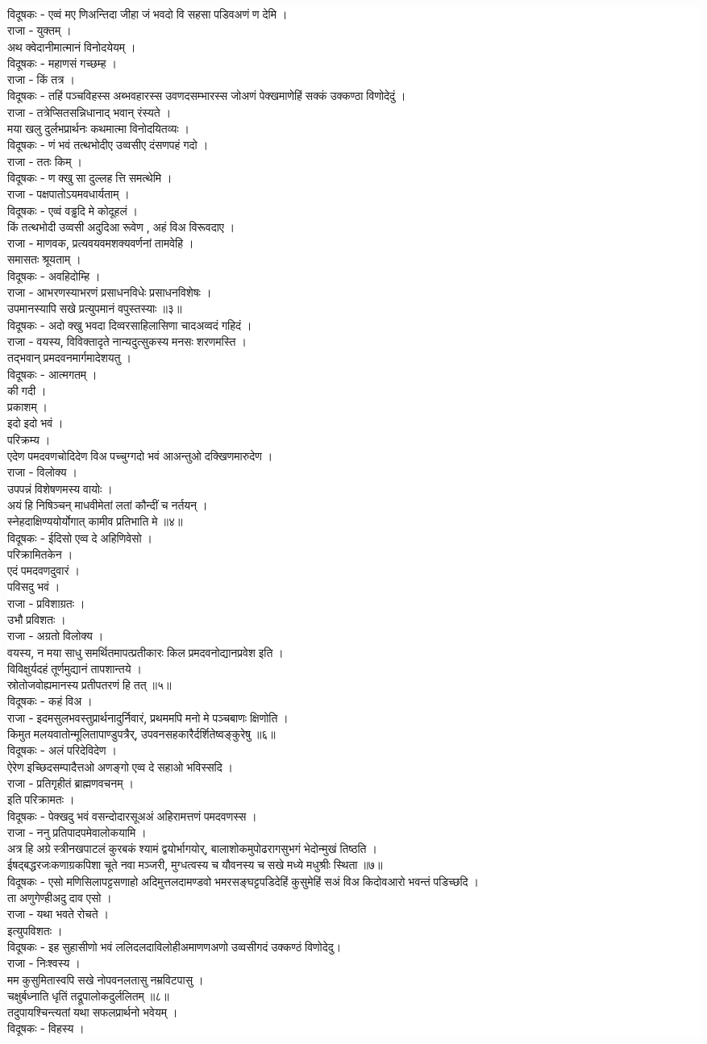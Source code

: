 विदूषकः - एव्वं मए णिअन्तिदा जीहा जं भवदो वि सहसा पडिवअणं ण देमि ।  
राजा - युक्तम् ।  
अथ क्वेदानीमात्मानं विनोदयेयम् ।  
विदूषकः - महाणसं गच्छम्ह ।  
राजा - किं तत्र ।  
विदूषकः - तहिं पञ्चविहस्स अब्भवहारस्स उवणदसम्भारस्स जोअणं पेक्खमाणेहिं सक्कं उक्कण्ठा विणोदेदुं ।  
राजा - तत्रेप्सितसन्निधानाद् भवान् रंस्यते ।  
मया खलु दुर्लभप्रार्थनः कथमात्मा विनोदयितव्यः ।  
विदूषकः - णं भवं तत्थभोदीए उव्वसीए दंसणपहं गदो ।  
राजा - ततः किम् ।  
विदूषकः - ण क्खु सा दुल्लह त्ति समत्थेमि ।  
राजा - पक्षपातोऽयमवधार्यताम् ।  
विदूषकः - एव्वं वड्ढदि मे कोदूहलं ।  
किं तत्थभोदी उव्वसी अदुदिआ रूवेण , अहं विअ विरूवदाए ।  
राजा - माणवक, प्रत्यवयवमशक्यवर्णनां तामवेहि ।  
समासतः श्रूयताम् ।  
विदूषकः - अवहिदोम्हि ।  
राजा - आभरणस्याभरणं प्रसाधनविधेः प्रसाधनविशेषः ।  
उपमानस्यापि सखे प्रत्युपमानं वपुस्तस्याः ॥३॥  
विदूषकः - अदो क्खु भवदा दिव्वरसाहिलासिणा चादअव्वदं गहिदं ।  
राजा - वयस्य, विविक्तादृते नान्यदुत्सुकस्य मनसः शरणमस्ति ।  
तद्भवान् प्रमदवनमार्गमादेशयतु ।  
विदूषकः - आत्मगतम् ।  
की गदी ।  
प्रकाशम् ।  
इदो इदो भवं ।  
परिक्रम्य ।  
एदेण पमदवणचोदिदेण विअ पच्चुग्गदो भवं आअन्तुओ दक्खिणमारुदेण ।  
राजा - विलोक्य ।  
उपपन्नं विशेषणमस्य वायोः ।  
अयं हि निषिञ्चन् माधवीमेतां लतां कौन्दीं च नर्तयन् ।  
स्नेहदाक्षिण्ययोर्योगात् कामीव प्रतिभाति मे ॥४॥  
विदूषकः - ईदिसो एव्व दे अहिणिवेसो ।  
परिक्रामितकेन ।  
एदं पमदवणदुवारं ।  
पविसदु भवं ।  
राजा - प्रविशाग्रतः ।  
उभौ प्रविशतः ।  
राजा - अग्रतो विलोक्य ।  
वयस्य, न मया साधु समर्थितमापत्प्रतीकारः किल प्रमदवनोद्यानप्रवेश इति ।  
विविक्षुर्यदहं तूर्णमुद्यानं तापशान्तये ।  
स्रोतोजवोह्यमानस्य प्रतीपतरणं हि तत् ॥५॥  
विदूषकः - कहं विअ ।  
राजा - इदमसुलभवस्तुप्रार्थनादुर्निवारं, प्रथममपि मनो मे पञ्चबाणः क्षिणोति ।  
किमुत मलयवातोन्मूलितापाण्डुपत्रैर्, उपवनसहकारैर्दर्शितेष्वङ्कुरेषु ॥६॥  
विदूषकः - अलं परिदेविदेण ।  
ऐरेण इच्छिदसम्पादैत्तओ अणङ्गो एव्व दे सहाओ भविस्सदि ।  
राजा - प्रतिगृहीतं ब्राह्मणवचनम् ।  
इति परिक्रामतः ।  
विदूषकः - पेक्खदु भवं वसन्दोदारसूअअं अहिरामत्तणं पमदवणस्स ।  
राजा - ननु प्रतिपादपमेवालोकयामि ।  
अत्र हि अग्रे स्त्रीनखपाटलं कुरबकं श्यामं द्वयोर्भागयोर्, बालाशोकमुपोढरागसुभगं भेदोन्मुखं तिष्ठति ।  
ईषद्बद्धरजःकणाग्रकपिशा चूते नवा मञ्जरी, मुग्धत्वस्य च यौवनस्य च सखे मध्ये मधुश्रीः स्थिता ॥७॥  
विदूषकः - एसो मणिसिलापट्टसणाहो अदिमुत्तलदामण्डवो भमरसङ्घट्टपडिदेहिं कुसुमेहिं सअं विअ किदोवआरो भवन्तं पडिच्छदि ।  
ता अणुगेण्हीअदु दाव एसो ।  
राजा - यथा भवते रोचते ।  
इत्युपविशतः ।  
विदूषकः - इह सुहासीणो भवं ललिदलदाविलोहीअमाणणअणो उव्वसीगदं उक्कण्ठं विणोदेदु।  
राजा - निःश्वस्य ।  
मम कुसुमितास्वपि सखे नोपवनलतासु नम्रविटपासु ।  
चक्षुर्बध्नाति धृतिं तद्रूपालोकदुर्ललितम् ॥८॥  
तदुपायश्चिन्त्यतां यथा सफलप्रार्थनो भवेयम् ।  
विदूषकः - विहस्य ।  